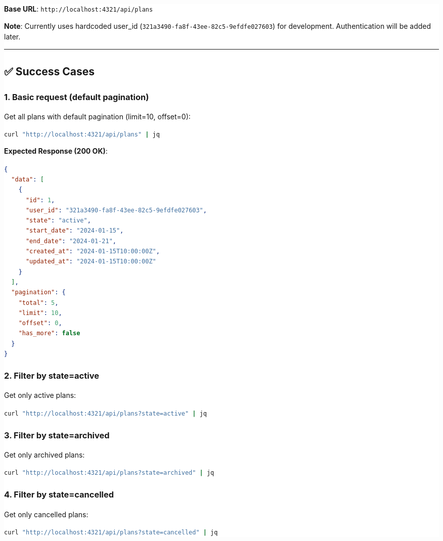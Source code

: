 **Base URL**: `http://localhost:4321/api/plans`

**Note**: Currently uses hardcoded user_id (`321a3490-fa8f-43ee-82c5-9efdfe027603`) for development. Authentication will be added later.

---

## ✅ Success Cases

### 1. Basic request (default pagination)
Get all plans with default pagination (limit=10, offset=0):
```bash
curl "http://localhost:4321/api/plans" | jq
```

**Expected Response (200 OK)**:
```json
{
  "data": [
    {
      "id": 1,
      "user_id": "321a3490-fa8f-43ee-82c5-9efdfe027603",
      "state": "active",
      "start_date": "2024-01-15",
      "end_date": "2024-01-21",
      "created_at": "2024-01-15T10:00:00Z",
      "updated_at": "2024-01-15T10:00:00Z"
    }
  ],
  "pagination": {
    "total": 5,
    "limit": 10,
    "offset": 0,
    "has_more": false
  }
}
```

### 2. Filter by state=active
Get only active plans:
```bash
curl "http://localhost:4321/api/plans?state=active" | jq
```

### 3. Filter by state=archived
Get only archived plans:
```bash
curl "http://localhost:4321/api/plans?state=archived" | jq
```

### 4. Filter by state=cancelled
Get only cancelled plans:
```bash
curl "http://localhost:4321/api/plans?state=cancelled" | jq
```
